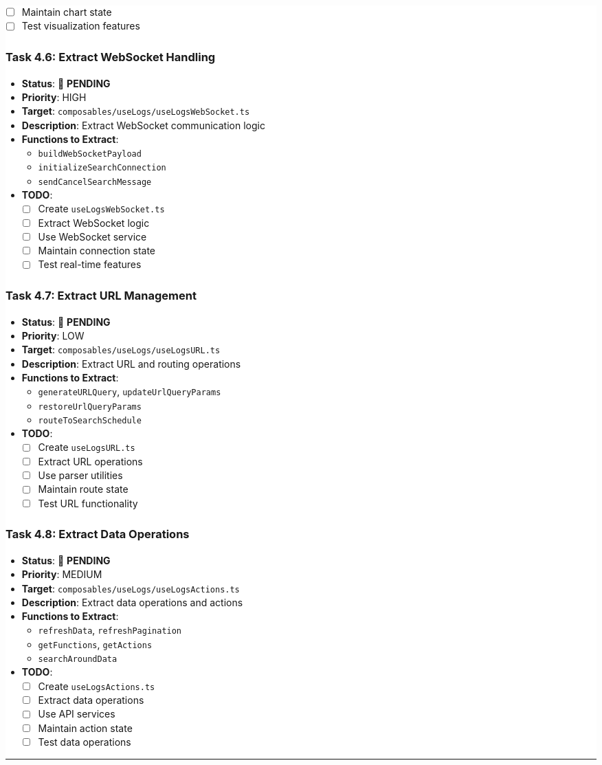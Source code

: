   - [ ] Maintain chart state
  - [ ] Test visualization features

### Task 4.6: Extract WebSocket Handling
- **Status**: 🔵 **PENDING**
- **Priority**: HIGH
- **Target**: `composables/useLogs/useLogsWebSocket.ts`
- **Description**: Extract WebSocket communication logic
- **Functions to Extract**:
  - `buildWebSocketPayload`
  - `initializeSearchConnection`
  - `sendCancelSearchMessage`
- **TODO**:
  - [ ] Create `useLogsWebSocket.ts`
  - [ ] Extract WebSocket logic
  - [ ] Use WebSocket service
  - [ ] Maintain connection state
  - [ ] Test real-time features

### Task 4.7: Extract URL Management
- **Status**: 🔵 **PENDING**
- **Priority**: LOW
- **Target**: `composables/useLogs/useLogsURL.ts`
- **Description**: Extract URL and routing operations
- **Functions to Extract**:
  - `generateURLQuery`, `updateUrlQueryParams`
  - `restoreUrlQueryParams`
  - `routeToSearchSchedule`
- **TODO**:
  - [ ] Create `useLogsURL.ts`
  - [ ] Extract URL operations
  - [ ] Use parser utilities
  - [ ] Maintain route state
  - [ ] Test URL functionality

### Task 4.8: Extract Data Operations
- **Status**: 🔵 **PENDING**
- **Priority**: MEDIUM
- **Target**: `composables/useLogs/useLogsActions.ts`
- **Description**: Extract data operations and actions
- **Functions to Extract**:
  - `refreshData`, `refreshPagination`
  - `getFunctions`, `getActions`
  - `searchAroundData`
- **TODO**:
  - [ ] Create `useLogsActions.ts`
  - [ ] Extract data operations
  - [ ] Use API services
  - [ ] Maintain action state
  - [ ] Test data operations

---